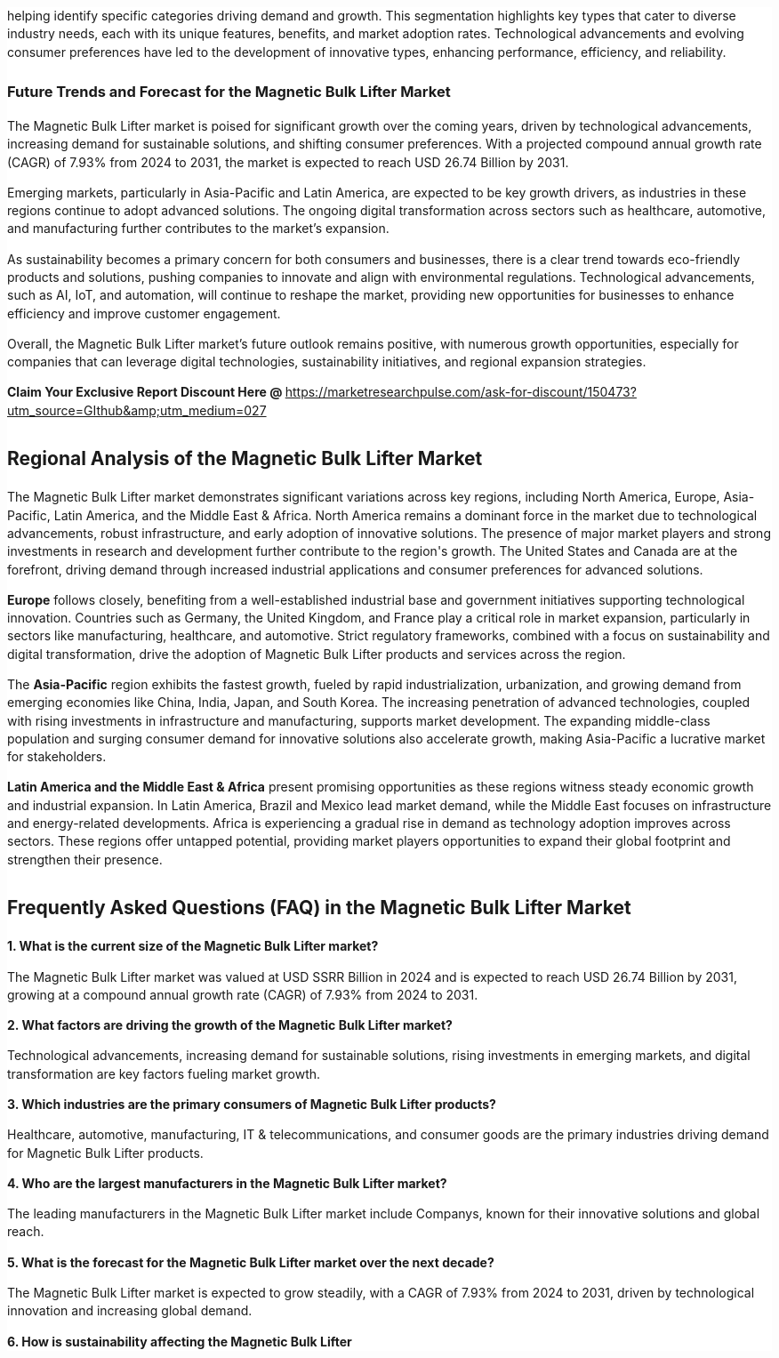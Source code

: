 helping identify specific categories driving demand and growth. This segmentation highlights key types that cater to diverse industry needs, each with its unique features, benefits, and market adoption rates. Technological advancements and evolving consumer preferences have led to the development of innovative types, enhancing performance, efficiency, and reliability.</p><h3>Future Trends and Forecast for the Magnetic Bulk Lifter Market</h3><p>The Magnetic Bulk Lifter market is poised for significant growth over the coming years, driven by technological advancements, increasing demand for sustainable solutions, and shifting consumer preferences. With a projected compound annual growth rate (CAGR) of 7.93% from 2024 to 2031, the market is expected to reach USD 26.74 Billion by 2031.</p><p>Emerging markets, particularly in Asia-Pacific and Latin America, are expected to be key growth drivers, as industries in these regions continue to adopt advanced solutions. The ongoing digital transformation across sectors such as healthcare, automotive, and manufacturing further contributes to the market&rsquo;s expansion.</p><p>As sustainability becomes a primary concern for both consumers and businesses, there is a clear trend towards eco-friendly products and solutions, pushing companies to innovate and align with environmental regulations. Technological advancements, such as AI, IoT, and automation, will continue to reshape the market, providing new opportunities for businesses to enhance efficiency and improve customer engagement.</p><p>Overall, the Magnetic Bulk Lifter market&rsquo;s future outlook remains positive, with numerous growth opportunities, especially for companies that can leverage digital technologies, sustainability initiatives, and regional expansion strategies.</p><p><strong>Claim Your Exclusive Report Discount Here @ </strong><a href="https://marketresearchpulse.com/ask-for-discount/150473?utm_source=GIthub&amp;utm_medium=027">https://marketresearchpulse.com/ask-for-discount/150473?utm_source=GIthub&amp;utm_medium=027</a></p><h2><strong>Regional Analysis of the Magnetic Bulk Lifter Market</strong></h2><p>The Magnetic Bulk Lifter market demonstrates significant variations across key regions, including North America, Europe, Asia-Pacific, Latin America, and the Middle East &amp; Africa. North America remains a dominant force in the market due to technological advancements, robust infrastructure, and early adoption of innovative solutions. The presence of major market players and strong investments in research and development further contribute to the region's growth. The United States and Canada are at the forefront, driving demand through increased industrial applications and consumer preferences for advanced solutions.</p><p><strong>Europe</strong> follows closely, benefiting from a well-established industrial base and government initiatives supporting technological innovation. Countries such as Germany, the United Kingdom, and France play a critical role in market expansion, particularly in sectors like manufacturing, healthcare, and automotive. Strict regulatory frameworks, combined with a focus on sustainability and digital transformation, drive the adoption of Magnetic Bulk Lifter products and services across the region.</p><p>The <strong>Asia-Pacific</strong> region exhibits the fastest growth, fueled by rapid industrialization, urbanization, and growing demand from emerging economies like China, India, Japan, and South Korea. The increasing penetration of advanced technologies, coupled with rising investments in infrastructure and manufacturing, supports market development. The expanding middle-class population and surging consumer demand for innovative solutions also accelerate growth, making Asia-Pacific a lucrative market for stakeholders.</p><p><strong>Latin America and the Middle East &amp; Africa</strong> present promising opportunities as these regions witness steady economic growth and industrial expansion. In Latin America, Brazil and Mexico lead market demand, while the Middle East focuses on infrastructure and energy-related developments. Africa is experiencing a gradual rise in demand as technology adoption improves across sectors. These regions offer untapped potential, providing market players opportunities to expand their global footprint and strengthen their presence.</p><h2><strong>Frequently Asked Questions (FAQ) in the Magnetic Bulk Lifter Market</strong></h2><p><strong>1. What is the current size of the Magnetic Bulk Lifter market?</strong></p><p>The Magnetic Bulk Lifter market was valued at USD SSRR Billion in 2024 and is expected to reach USD 26.74 Billion by 2031, growing at a compound annual growth rate (CAGR) of 7.93% from 2024 to 2031.</p><p><strong>2. What factors are driving the growth of the Magnetic Bulk Lifter market?</strong></p><p>Technological advancements, increasing demand for sustainable solutions, rising investments in emerging markets, and digital transformation are key factors fueling market growth.</p><p><strong>3. Which industries are the primary consumers of Magnetic Bulk Lifter products?</strong></p><p>Healthcare, automotive, manufacturing, IT &amp; telecommunications, and consumer goods are the primary industries driving demand for Magnetic Bulk Lifter products.</p><p><strong>4. Who are the largest manufacturers in the Magnetic Bulk Lifter market?</strong></p><p>The leading manufacturers in the Magnetic Bulk Lifter market include Companys, known for their innovative solutions and global reach.</p><p><strong>5. What is the forecast for the Magnetic Bulk Lifter market over the next decade?</strong></p><p>The Magnetic Bulk Lifter market is expected to grow steadily, with a CAGR of 7.93% from 2024 to 2031, driven by technological innovation and increasing global demand.</p><p><strong>6. How is sustainability affecting the Magnetic Bulk Lifter
